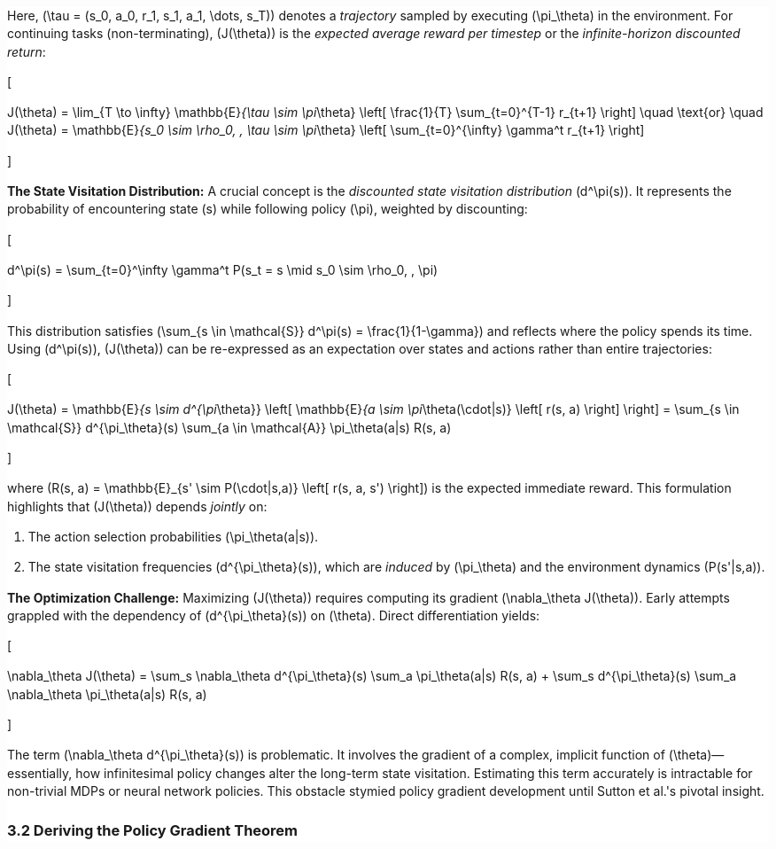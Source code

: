 Here, \(\tau = (s_0, a_0, r_1, s_1, a_1, \dots, s_T)\) denotes a *trajectory* sampled by executing \(\pi_\theta\) in the environment. For continuing tasks (non-terminating), \(J(\theta)\) is the *expected average reward per timestep* or the *infinite-horizon discounted return*:

\[

J(\theta) = \lim_{T \to \infty} \mathbb{E}_{\tau \sim \pi_\theta} \left[ \frac{1}{T} \sum_{t=0}^{T-1} r_{t+1} \right] \quad \text{or} \quad J(\theta) = \mathbb{E}_{s_0 \sim \rho_0, \, \tau \sim \pi_\theta} \left[ \sum_{t=0}^{\infty} \gamma^t r_{t+1} \right]

\]

**The State Visitation Distribution:** A crucial concept is the *discounted state visitation distribution* \(d^\pi(s)\). It represents the probability of encountering state \(s\) while following policy \(\pi\), weighted by discounting:

\[

d^\pi(s) = \sum_{t=0}^\infty \gamma^t P(s_t = s \mid s_0 \sim \rho_0, \, \pi)

\]

This distribution satisfies \(\sum_{s \in \mathcal{S}} d^\pi(s) = \frac{1}{1-\gamma}\) and reflects where the policy spends its time. Using \(d^\pi(s)\), \(J(\theta)\) can be re-expressed as an expectation over states and actions rather than entire trajectories:

\[

J(\theta) = \mathbb{E}_{s \sim d^{\pi_\theta}} \left[ \mathbb{E}_{a \sim \pi_\theta(\cdot|s)} \left[ r(s, a) \right] \right] = \sum_{s \in \mathcal{S}} d^{\pi_\theta}(s) \sum_{a \in \mathcal{A}} \pi_\theta(a|s) R(s, a)

\]

where \(R(s, a) = \mathbb{E}_{s' \sim P(\cdot|s,a)} \left[ r(s, a, s') \right]\) is the expected immediate reward. This formulation highlights that \(J(\theta)\) depends *jointly* on:

1.  The action selection probabilities \(\pi_\theta(a|s)\).

2.  The state visitation frequencies \(d^{\pi_\theta}(s)\), which are *induced* by \(\pi_\theta\) and the environment dynamics \(P(s'|s,a)\).

**The Optimization Challenge:** Maximizing \(J(\theta)\) requires computing its gradient \(\nabla_\theta J(\theta)\). Early attempts grappled with the dependency of \(d^{\pi_\theta}(s)\) on \(\theta\). Direct differentiation yields:

\[

\nabla_\theta J(\theta) = \sum_s \nabla_\theta d^{\pi_\theta}(s) \sum_a \pi_\theta(a|s) R(s, a)  + \sum_s d^{\pi_\theta}(s) \sum_a \nabla_\theta \pi_\theta(a|s) R(s, a)

\]

The term \(\nabla_\theta d^{\pi_\theta}(s)\) is problematic. It involves the gradient of a complex, implicit function of \(\theta\)—essentially, how infinitesimal policy changes alter the long-term state visitation. Estimating this term accurately is intractable for non-trivial MDPs or neural network policies. This obstacle stymied policy gradient development until Sutton et al.'s pivotal insight.

### 3.2 Deriving the Policy Gradient Theorem
